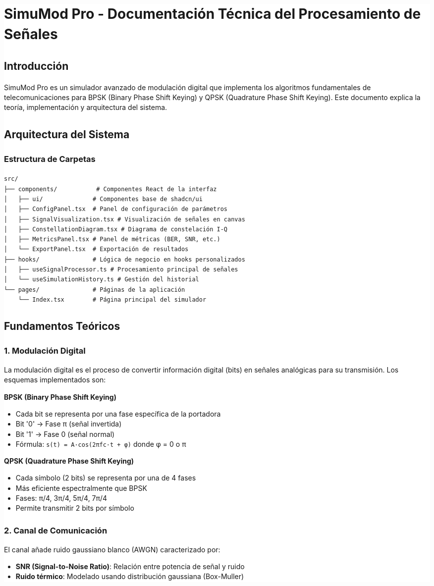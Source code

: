 
# SimuMod Pro - Documentación Técnica del Procesamiento de Señales

## Introducción

SimuMod Pro es un simulador avanzado de modulación digital que implementa los algoritmos fundamentales de telecomunicaciones para BPSK (Binary Phase Shift Keying) y QPSK (Quadrature Phase Shift Keying). Este documento explica la teoría, implementación y arquitectura del sistema.

## Arquitectura del Sistema

### Estructura de Carpetas
```
src/
├── components/           # Componentes React de la interfaz
│   ├── ui/              # Componentes base de shadcn/ui
│   ├── ConfigPanel.tsx  # Panel de configuración de parámetros
│   ├── SignalVisualization.tsx # Visualización de señales en canvas
│   ├── ConstellationDiagram.tsx # Diagrama de constelación I-Q
│   ├── MetricsPanel.tsx # Panel de métricas (BER, SNR, etc.)
│   └── ExportPanel.tsx  # Exportación de resultados
├── hooks/               # Lógica de negocio en hooks personalizados
│   ├── useSignalProcessor.ts # Procesamiento principal de señales
│   └── useSimulationHistory.ts # Gestión del historial
└── pages/               # Páginas de la aplicación
    └── Index.tsx        # Página principal del simulador
```

## Fundamentos Teóricos

### 1. Modulación Digital
La modulación digital es el proceso de convertir información digital (bits) en señales analógicas para su transmisión. Los esquemas implementados son:

**BPSK (Binary Phase Shift Keying)**
- Cada bit se representa por una fase específica de la portadora
- Bit '0' → Fase π (señal invertida)
- Bit '1' → Fase 0 (señal normal)
- Fórmula: `s(t) = A·cos(2πfc·t + φ)` donde φ = 0 o π

**QPSK (Quadrature Phase Shift Keying)**
- Cada símbolo (2 bits) se representa por una de 4 fases
- Más eficiente espectralmente que BPSK
- Fases: π/4, 3π/4, 5π/4, 7π/4
- Permite transmitir 2 bits por símbolo

### 2. Canal de Comunicación
El canal añade ruido gaussiano blanco (AWGN) caracterizado por:
- **SNR (Signal-to-Noise Ratio)**: Relación entre potencia de señal y ruido
- **Ruido térmico**: Modelado usando distribución gaussiana (Box-Muller)
